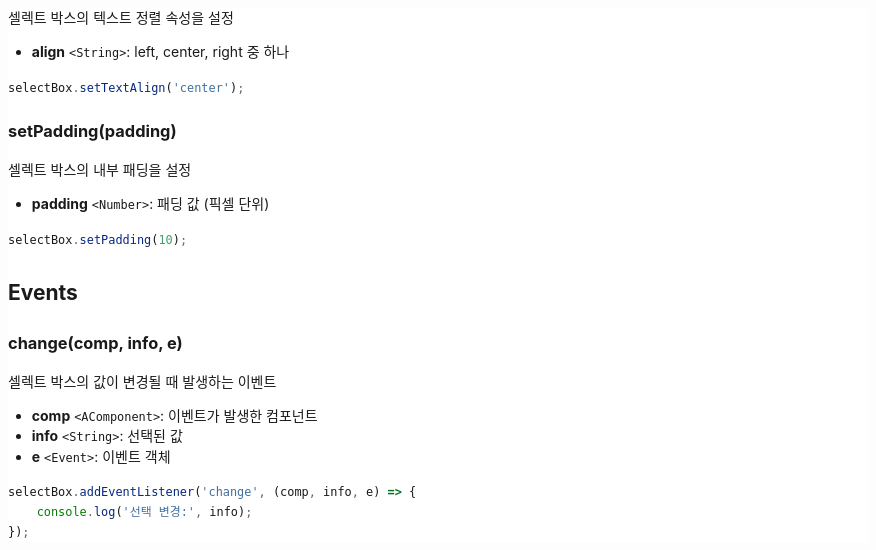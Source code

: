 셀렉트 박스의 텍스트 정렬 속성을 설정

* **align** `<String>`: left, center, right 중 하나

```js
selectBox.setTextAlign('center');
```

### setPadding(padding)

셀렉트 박스의 내부 패딩을 설정

* **padding** `<Number>`: 패딩 값 (픽셀 단위)

```js
selectBox.setPadding(10);
```

## Events

### change(comp, info, e)

셀렉트 박스의 값이 변경될 때 발생하는 이벤트

* **comp** `<AComponent>`: 이벤트가 발생한 컴포넌트
* **info** `<String>`: 선택된 값
* **e** `<Event>`: 이벤트 객체

```js
selectBox.addEventListener('change', (comp, info, e) => {
    console.log('선택 변경:', info);
});
```
